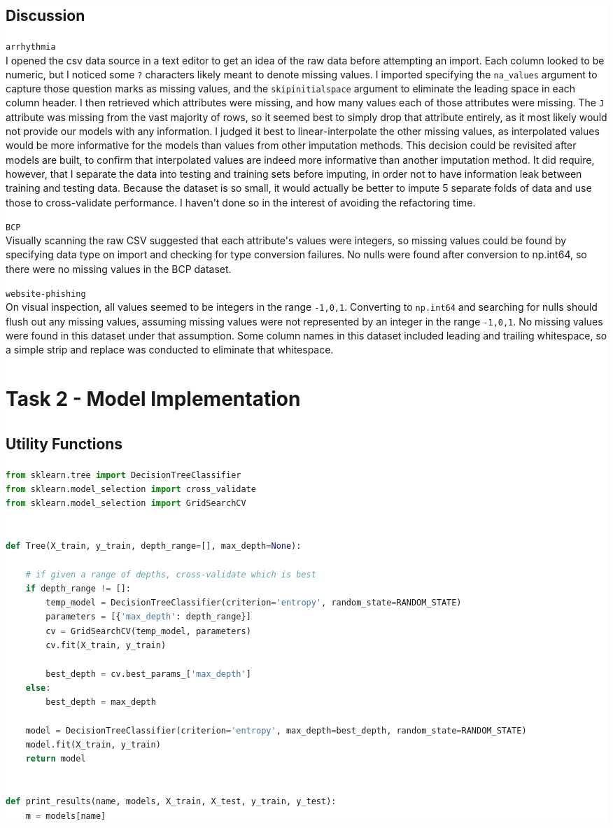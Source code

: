 
## Discussion

`arrhythmia`  
  I opened the csv data source in a text editor to get an idea of the raw data before attempting an import. Each column looked to be numeric, but I noticed some `?` characters likely meant to denote missing values. I imported specifying the `na_values` argument to capture those question marks as missing values, and the `skipinitialspace` argument to eliminate the leading space in each column header. I then retrieved which attributes were missing, and how many values each of those attributes were missing. The `J` attribute was missing from the vast majority of rows, so it seemed best to simply drop that attribute entirely, as it most likely would not provide our models with any information. I judged it best to linear-interpolate the other missing values, as interpolated values would be more informative for the models than values from other imputation methods. This decision could be revisited after models are built, to confirm that interpolated values are indeed more informative than another imputation method. It did require, however, that I separate the data into testing and training sets before imputing, in order not to have information leak between training and testing data. Because the dataset is so small, it would actually be better to impute 5 separate folds of data and use those to cross-validate performance. I haven't done so in the interest of avoiding the refactoring time.  
  
`BCP`  
  Visually scanning the raw CSV suggested that each attribute's values were integers, so missing values could be found by specifying data type on import and checking for type conversion failures. No nulls were found after conversion to np.int64, so there were no missing values in the BCP dataset.
  
`website-phishing`  
  On visual inspection, all values seemed to be integers in the range `-1,0,1`. Converting to `np.int64` and searching for nulls should flush out any missing values, assuming missing values were not represented by an integer in the range `-1,0,1`. No missing values were found in this dataset under that assumption. Some column names in this dataset included leading and trailing whitespace, so a simple strip and replace was conducted to eliminate that whitespace.

# Task 2 - Model Implementation

## Utility Functions


```python
from sklearn.tree import DecisionTreeClassifier
from sklearn.model_selection import cross_validate
from sklearn.model_selection import GridSearchCV


def Tree(X_train, y_train, depth_range=[], max_depth=None):
    
    # if given a range of depths, cross-validate which is best
    if depth_range != []:
        temp_model = DecisionTreeClassifier(criterion='entropy', random_state=RANDOM_STATE)
        parameters = [{'max_depth': depth_range}]
        cv = GridSearchCV(temp_model, parameters)
        cv.fit(X_train, y_train)
        
        best_depth = cv.best_params_['max_depth']
    else:
        best_depth = max_depth

    model = DecisionTreeClassifier(criterion='entropy', max_depth=best_depth, random_state=RANDOM_STATE)
    model.fit(X_train, y_train)
    return model
    
    
def print_results(name, models, X_train, X_test, y_train, y_test):
    m = models[name]
```